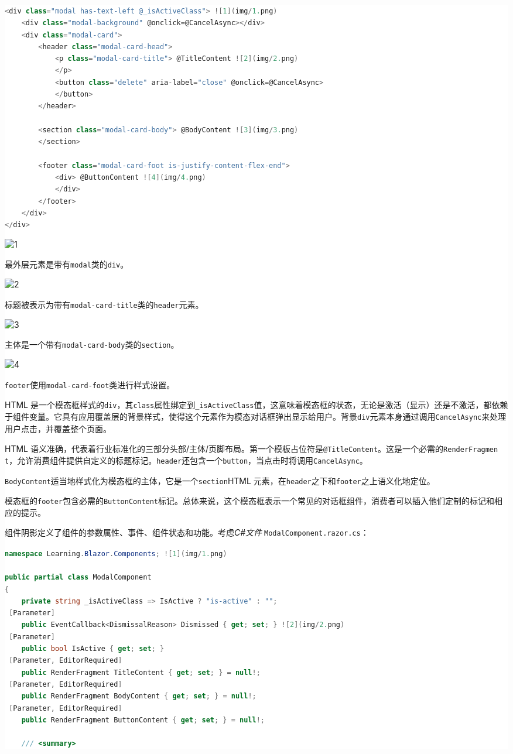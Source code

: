 ```cs
<div class="modal has-text-left @_isActiveClass"> ![1](img/1.png)
    <div class="modal-background" @onclick=@CancelAsync></div>
    <div class="modal-card">
        <header class="modal-card-head">
            <p class="modal-card-title"> @TitleContent ![2](img/2.png)
            </p>
            <button class="delete" aria-label="close" @onclick=@CancelAsync>
            </button>
        </header>

        <section class="modal-card-body"> @BodyContent ![3](img/3.png)
        </section>

        <footer class="modal-card-foot is-justify-content-flex-end">
            <div> @ButtonContent ![4](img/4.png)
            </div>
        </footer>
    </div>
</div>
```

![1](img/#co_customizing_the_user_login_experience_CO7-1)

最外层元素是带有`modal`类的`div`。

![2](img/#co_customizing_the_user_login_experience_CO7-2)

标题被表示为带有`modal-card-title`类的`header`元素。

![3](img/#co_customizing_the_user_login_experience_CO7-3)

主体是一个带有`modal-card-body`类的`section`。

![4](img/#co_customizing_the_user_login_experience_CO7-4)

`footer`使用`modal-card-foot`类进行样式设置。

HTML 是一个模态框样式的`div`，其`class`属性绑定到`_isActiveClass`值，这意味着模态框的状态，无论是激活（显示）还是不激活，都依赖于组件变量。它具有应用覆盖层的背景样式，使得这个元素作为模态对话框弹出显示给用户。背景`div`元素本身通过调用`CancelAsync`来处理用户点击，并覆盖整个页面。

HTML 语义准确，代表着行业标准化的三部分头部/主体/页脚布局。第一个模板占位符是`@TitleContent`。这是一个必需的`RenderFragment`，允许消费组件提供自定义的标题标记。`header`还包含一个`button`，当点击时将调用`CancelAsync`。

`BodyContent`适当地样式化为模态框的主体，它是一个`section`HTML 元素，在`header`之下和`footer`之上语义化地定位。

模态框的`footer`包含必需的`ButtonContent`标记。总体来说，这个模态框表示一个常见的对话框组件，消费者可以插入他们定制的标记和相应的提示。

组件阴影定义了组件的参数属性、事件、组件状态和功能。考虑*C#文件* `ModalComponent.razor.cs`：

```cs
namespace Learning.Blazor.Components; ![1](img/1.png)

public partial class ModalComponent
{
    private string _isActiveClass => IsActive ? "is-active" : "";
 [Parameter]
    public EventCallback<DismissalReason> Dismissed { get; set; } ![2](img/2.png)
 [Parameter]
    public bool IsActive { get; set; }
 [Parameter, EditorRequired]
    public RenderFragment TitleContent { get; set; } = null!;
 [Parameter, EditorRequired]
    public RenderFragment BodyContent { get; set; } = null!;
 [Parameter, EditorRequired]
    public RenderFragment ButtonContent { get; set; } = null!;

    /// <summary>
```